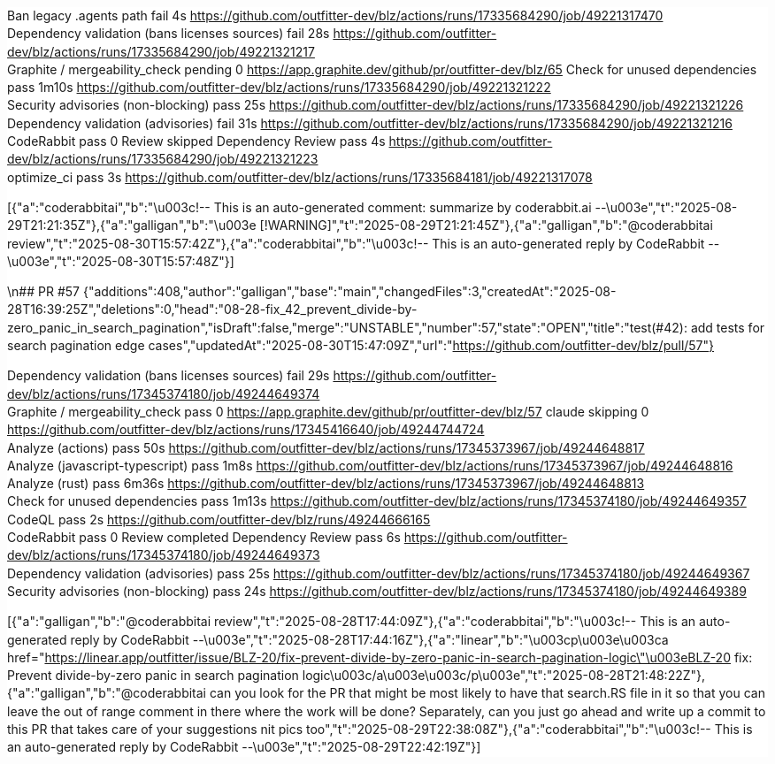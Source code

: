 Ban legacy .agents path	fail	4s	https://github.com/outfitter-dev/blz/actions/runs/17335684290/job/49221317470	
Dependency validation (bans licenses sources)	fail	28s	https://github.com/outfitter-dev/blz/actions/runs/17335684290/job/49221321217	
Graphite / mergeability_check	pending	0	https://app.graphite.dev/github/pr/outfitter-dev/blz/65	
Check for unused dependencies	pass	1m10s	https://github.com/outfitter-dev/blz/actions/runs/17335684290/job/49221321222	
Security advisories (non-blocking)	pass	25s	https://github.com/outfitter-dev/blz/actions/runs/17335684290/job/49221321226	
Dependency validation (advisories)	fail	31s	https://github.com/outfitter-dev/blz/actions/runs/17335684290/job/49221321216	
CodeRabbit	pass	0		Review skipped
Dependency Review	pass	4s	https://github.com/outfitter-dev/blz/actions/runs/17335684290/job/49221321223	
optimize_ci	pass	3s	https://github.com/outfitter-dev/blz/actions/runs/17335684181/job/49221317078	

[{"a":"coderabbitai","b":"\u003c!-- This is an auto-generated comment: summarize by coderabbit.ai --\u003e","t":"2025-08-29T21:21:35Z"},{"a":"galligan","b":"\u003e [!WARNING]","t":"2025-08-29T21:21:45Z"},{"a":"galligan","b":"@coderabbitai review","t":"2025-08-30T15:57:42Z"},{"a":"coderabbitai","b":"\u003c!-- This is an auto-generated reply by CodeRabbit --\u003e","t":"2025-08-30T15:57:48Z"}]

\n## PR #57
{"additions":408,"author":"galligan","base":"main","changedFiles":3,"createdAt":"2025-08-28T16:39:25Z","deletions":0,"head":"08-28-fix_42_prevent_divide-by-zero_panic_in_search_pagination","isDraft":false,"merge":"UNSTABLE","number":57,"state":"OPEN","title":"test(#42): add tests for search pagination edge cases","updatedAt":"2025-08-30T15:47:09Z","url":"https://github.com/outfitter-dev/blz/pull/57"}

Dependency validation (bans licenses sources)	fail	29s	https://github.com/outfitter-dev/blz/actions/runs/17345374180/job/49244649374	
Graphite / mergeability_check	pass	0	https://app.graphite.dev/github/pr/outfitter-dev/blz/57	
claude	skipping	0	https://github.com/outfitter-dev/blz/actions/runs/17345416640/job/49244744724	
Analyze (actions)	pass	50s	https://github.com/outfitter-dev/blz/actions/runs/17345373967/job/49244648817	
Analyze (javascript-typescript)	pass	1m8s	https://github.com/outfitter-dev/blz/actions/runs/17345373967/job/49244648816	
Analyze (rust)	pass	6m36s	https://github.com/outfitter-dev/blz/actions/runs/17345373967/job/49244648813	
Check for unused dependencies	pass	1m13s	https://github.com/outfitter-dev/blz/actions/runs/17345374180/job/49244649357	
CodeQL	pass	2s	https://github.com/outfitter-dev/blz/runs/49244666165	
CodeRabbit	pass	0		Review completed
Dependency Review	pass	6s	https://github.com/outfitter-dev/blz/actions/runs/17345374180/job/49244649373	
Dependency validation (advisories)	pass	25s	https://github.com/outfitter-dev/blz/actions/runs/17345374180/job/49244649367	
Security advisories (non-blocking)	pass	24s	https://github.com/outfitter-dev/blz/actions/runs/17345374180/job/49244649389	

[{"a":"galligan","b":"@coderabbitai review","t":"2025-08-28T17:44:09Z"},{"a":"coderabbitai","b":"\u003c!-- This is an auto-generated reply by CodeRabbit --\u003e","t":"2025-08-28T17:44:16Z"},{"a":"linear","b":"\u003cp\u003e\u003ca href=\"https://linear.app/outfitter/issue/BLZ-20/fix-prevent-divide-by-zero-panic-in-search-pagination-logic\"\u003eBLZ-20 fix: Prevent divide-by-zero panic in search pagination logic\u003c/a\u003e\u003c/p\u003e","t":"2025-08-28T21:48:22Z"},{"a":"galligan","b":"@coderabbitai can you look for the PR that might be most likely to have that search.RS file in it so that you can leave the out of range comment in there where the work will be done? Separately, can you just go ahead and write up a commit to this PR that takes care of your suggestions nit pics too","t":"2025-08-29T22:38:08Z"},{"a":"coderabbitai","b":"\u003c!-- This is an auto-generated reply by CodeRabbit --\u003e","t":"2025-08-29T22:42:19Z"}]
